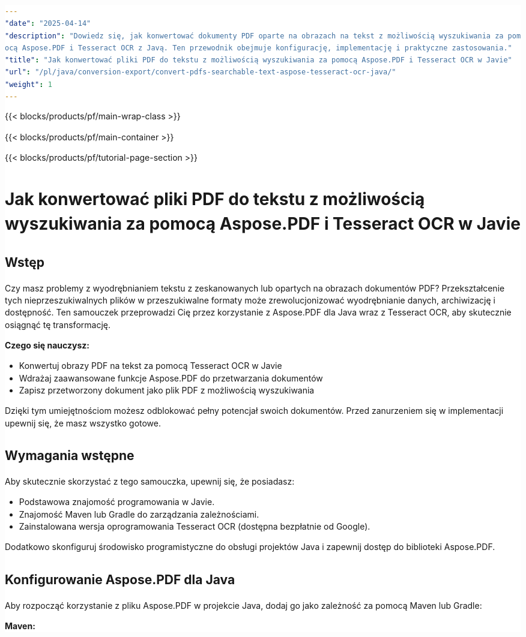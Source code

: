 ```yaml
---
"date": "2025-04-14"
"description": "Dowiedz się, jak konwertować dokumenty PDF oparte na obrazach na tekst z możliwością wyszukiwania za pomocą Aspose.PDF i Tesseract OCR z Javą. Ten przewodnik obejmuje konfigurację, implementację i praktyczne zastosowania."
"title": "Jak konwertować pliki PDF do tekstu z możliwością wyszukiwania za pomocą Aspose.PDF i Tesseract OCR w Javie"
"url": "/pl/java/conversion-export/convert-pdfs-searchable-text-aspose-tesseract-ocr-java/"
"weight": 1
---
```


{{< blocks/products/pf/main-wrap-class >}}

{{< blocks/products/pf/main-container >}}

{{< blocks/products/pf/tutorial-page-section >}}
# Jak konwertować pliki PDF do tekstu z możliwością wyszukiwania za pomocą Aspose.PDF i Tesseract OCR w Javie

## Wstęp

Czy masz problemy z wyodrębnianiem tekstu z zeskanowanych lub opartych na obrazach dokumentów PDF? Przekształcenie tych nieprzeszukiwalnych plików w przeszukiwalne formaty może zrewolucjonizować wyodrębnianie danych, archiwizację i dostępność. Ten samouczek przeprowadzi Cię przez korzystanie z Aspose.PDF dla Java wraz z Tesseract OCR, aby skutecznie osiągnąć tę transformację.

**Czego się nauczysz:**
- Konwertuj obrazy PDF na tekst za pomocą Tesseract OCR w Javie
- Wdrażaj zaawansowane funkcje Aspose.PDF do przetwarzania dokumentów
- Zapisz przetworzony dokument jako plik PDF z możliwością wyszukiwania

Dzięki tym umiejętnościom możesz odblokować pełny potencjał swoich dokumentów. Przed zanurzeniem się w implementacji upewnij się, że masz wszystko gotowe.

## Wymagania wstępne

Aby skutecznie skorzystać z tego samouczka, upewnij się, że posiadasz:
- Podstawowa znajomość programowania w Javie.
- Znajomość Maven lub Gradle do zarządzania zależnościami.
- Zainstalowana wersja oprogramowania Tesseract OCR (dostępna bezpłatnie od Google).

Dodatkowo skonfiguruj środowisko programistyczne do obsługi projektów Java i zapewnij dostęp do biblioteki Aspose.PDF.

## Konfigurowanie Aspose.PDF dla Java

Aby rozpocząć korzystanie z pliku Aspose.PDF w projekcie Java, dodaj go jako zależność za pomocą Maven lub Gradle:

**Maven:**
